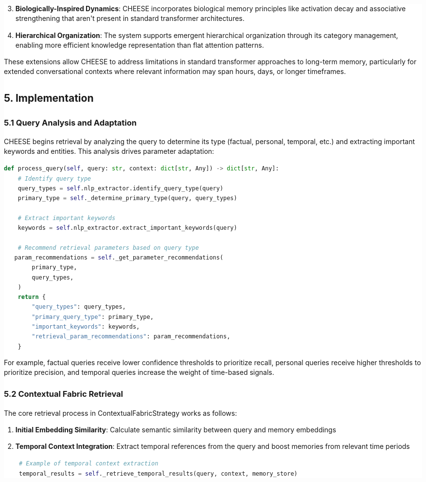 3. **Biologically-Inspired Dynamics**: CHEESE incorporates biological memory principles like activation decay and associative strengthening that aren't present in standard transformer architectures.  
     
4. **Hierarchical Organization**: The system supports emergent hierarchical organization through its category management, enabling more efficient knowledge representation than flat attention patterns.

These extensions allow CHEESE to address limitations in standard transformer approaches to long-term memory, particularly for extended conversational contexts where relevant information may span hours, days, or longer timeframes.

## 5\. Implementation

### 5.1 Query Analysis and Adaptation

CHEESE begins retrieval by analyzing the query to determine its type (factual, personal, temporal, etc.) and extracting important keywords and entities. This analysis drives parameter adaptation:

```python
def process_query(self, query: str, context: dict[str, Any]) -> dict[str, Any]:
    # Identify query type
    query_types = self.nlp_extractor.identify_query_type(query)
    primary_type = self._determine_primary_type(query, query_types)

    # Extract important keywords
    keywords = self.nlp_extractor.extract_important_keywords(query)

    # Recommend retrieval parameters based on query type
   param_recommendations = self._get_parameter_recommendations(
        primary_type,
        query_types,
    )
    return {
        "query_types": query_types,
        "primary_query_type": primary_type,
        "important_keywords": keywords,
        "retrieval_param_recommendations": param_recommendations,
    }
```


For example, factual queries receive lower confidence thresholds to prioritize recall, personal queries receive higher thresholds to prioritize precision, and temporal queries increase the weight of time-based signals.

### 5.2 Contextual Fabric Retrieval

The core retrieval process in ContextualFabricStrategy works as follows:

1. **Initial Embedding Similarity**: Calculate semantic similarity between query and memory embeddings  
     
2. **Temporal Context Integration**: Extract temporal references from the query and boost memories from relevant time periods  
   ```python
    # Example of temporal context extraction  
    temporal_results = self._retrieve_temporal_results(query, context, memory_store)
   ```
     
